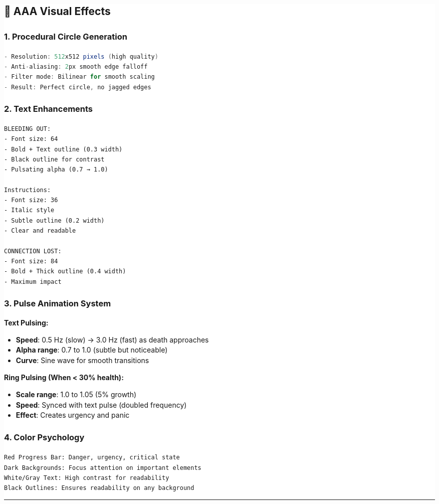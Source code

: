 ## 🌟 AAA Visual Effects

### **1. Procedural Circle Generation**
```csharp
- Resolution: 512x512 pixels (high quality)
- Anti-aliasing: 2px smooth edge falloff
- Filter mode: Bilinear for smooth scaling
- Result: Perfect circle, no jagged edges
```

### **2. Text Enhancements**
```
BLEEDING OUT:
- Font size: 64
- Bold + Text outline (0.3 width)
- Black outline for contrast
- Pulsating alpha (0.7 → 1.0)

Instructions:
- Font size: 36
- Italic style
- Subtle outline (0.2 width)
- Clear and readable

CONNECTION LOST:
- Font size: 84
- Bold + Thick outline (0.4 width)
- Maximum impact
```

### **3. Pulse Animation System**

**Text Pulsing:**
- **Speed**: 0.5 Hz (slow) → 3.0 Hz (fast) as death approaches
- **Alpha range**: 0.7 to 1.0 (subtle but noticeable)
- **Curve**: Sine wave for smooth transitions

**Ring Pulsing (When < 30% health):**
- **Scale range**: 1.0 to 1.05 (5% growth)
- **Speed**: Synced with text pulse (doubled frequency)
- **Effect**: Creates urgency and panic

### **4. Color Psychology**
```
Red Progress Bar: Danger, urgency, critical state
Dark Backgrounds: Focus attention on important elements
White/Gray Text: High contrast for readability
Black Outlines: Ensures readability on any background
```

---
